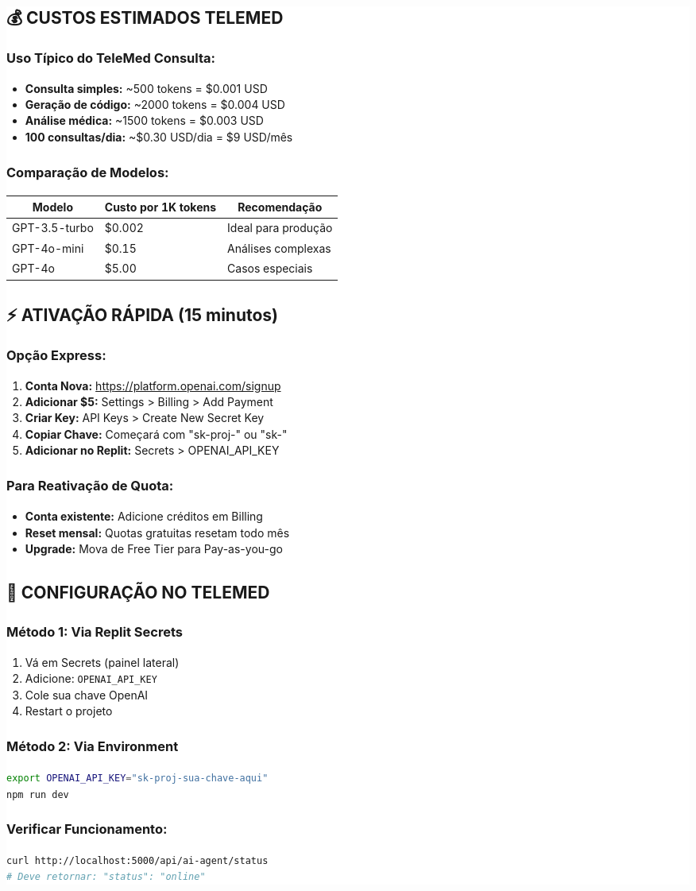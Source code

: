 ## 💰 **CUSTOS ESTIMADOS TELEMED**

### **Uso Típico do TeleMed Consulta:**
- **Consulta simples:** ~500 tokens = $0.001 USD
- **Geração de código:** ~2000 tokens = $0.004 USD  
- **Análise médica:** ~1500 tokens = $0.003 USD
- **100 consultas/dia:** ~$0.30 USD/dia = $9 USD/mês

### **Comparação de Modelos:**
| Modelo | Custo por 1K tokens | Recomendação |
|--------|-------------------|-------------|
| GPT-3.5-turbo | $0.002 | Ideal para produção |
| GPT-4o-mini | $0.15 | Análises complexas |
| GPT-4o | $5.00 | Casos especiais |

## ⚡ **ATIVAÇÃO RÁPIDA (15 minutos)**

### **Opção Express:**
1. **Conta Nova:** https://platform.openai.com/signup
2. **Adicionar $5:** Settings > Billing > Add Payment
3. **Criar Key:** API Keys > Create New Secret Key  
4. **Copiar Chave:** Começará com "sk-proj-" ou "sk-"
5. **Adicionar no Replit:** Secrets > OPENAI_API_KEY

### **Para Reativação de Quota:**
- **Conta existente:** Adicione créditos em Billing
- **Reset mensal:** Quotas gratuitas resetam todo mês
- **Upgrade:** Mova de Free Tier para Pay-as-you-go

## 🔧 **CONFIGURAÇÃO NO TELEMED**

### **Método 1: Via Replit Secrets**
1. Vá em Secrets (painel lateral)
2. Adicione: `OPENAI_API_KEY`
3. Cole sua chave OpenAI
4. Restart o projeto

### **Método 2: Via Environment**
```bash
export OPENAI_API_KEY="sk-proj-sua-chave-aqui"
npm run dev
```

### **Verificar Funcionamento:**
```bash
curl http://localhost:5000/api/ai-agent/status
# Deve retornar: "status": "online"
```
